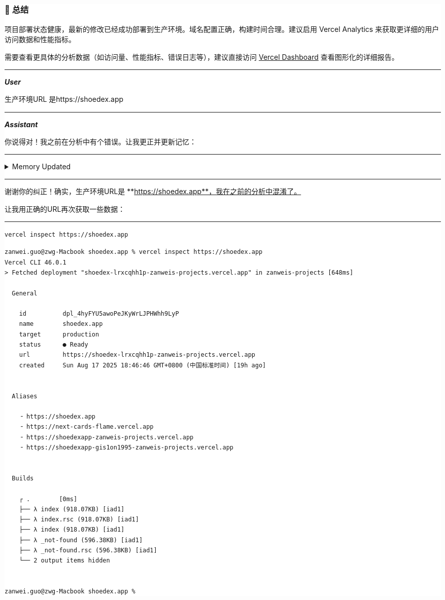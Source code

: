 ### 📝 **总结**
项目部署状态健康，最新的修改已经成功部署到生产环境。域名配置正确，构建时间合理。建议启用 Vercel Analytics 来获取更详细的用户访问数据和性能指标。

需要查看更具体的分析数据（如访问量、性能指标、错误日志等），建议直接访问 [Vercel Dashboard](https://vercel.com/dashboard) 查看图形化的详细报告。

---

_**User**_

生产环境URL 是https://shoedex.app

---

_**Assistant**_

你说得对！我之前在分析中有个错误。让我更正并更新记忆：

---

<details><summary>Memory Updated</summary></details>

---

谢谢你的纠正！确实，生产环境URL是 **https://shoedex.app**，我在之前的分析中混淆了。

让我用正确的URL再次获取一些数据：

---

```bash
vercel inspect https://shoedex.app
```

```
zanwei.guo@zwg-Macbook shoedex.app % vercel inspect https://shoedex.app
Vercel CLI 46.0.1
> Fetched deployment "shoedex-lrxcqhh1p-zanweis-projects.vercel.app" in zanweis-projects [648ms]

  General

    id          dpl_4hyFYU5awoPeJKyWrLJPHWhh9LyP
    name        shoedex.app
    target      production
    status      ● Ready
    url         https://shoedex-lrxcqhh1p-zanweis-projects.vercel.app
    created     Sun Aug 17 2025 18:46:46 GMT+0800 (中国标准时间) [19h ago]


  Aliases

    ╶ https://shoedex.app
    ╶ https://next-cards-flame.vercel.app
    ╶ https://shoedexapp-zanweis-projects.vercel.app
    ╶ https://shoedexapp-gis1on1995-zanweis-projects.vercel.app
    

  Builds

    ┌ .        [0ms]
    ├── λ index (918.07KB) [iad1]
    ├── λ index.rsc (918.07KB) [iad1]
    ├── λ index (918.07KB) [iad1]
    ├── λ _not-found (596.38KB) [iad1]
    ├── λ _not-found.rsc (596.38KB) [iad1]
    └── 2 output items hidden
    

zanwei.guo@zwg-Macbook shoedex.app %
```
